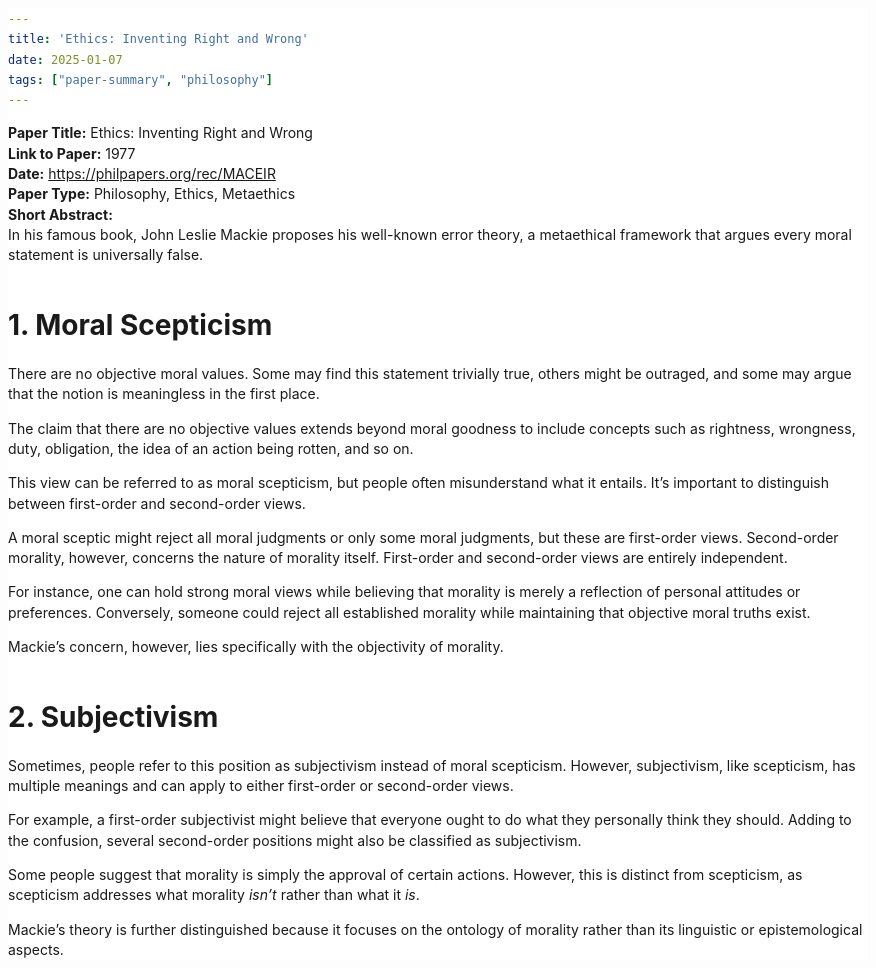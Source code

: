 ```yaml
---
title: 'Ethics: Inventing Right and Wrong'
date: 2025-01-07
tags: ["paper-summary", "philosophy"]
---
```


**Paper Title:** Ethics: Inventing Right and Wrong  
**Link to Paper:** 1977  
**Date:** https://philpapers.org/rec/MACEIR  
**Paper Type:** Philosophy, Ethics, Metaethics  
**Short Abstract:**   
In his famous book, John Leslie Mackie proposes his well-known error theory, a metaethical framework that argues every moral statement is universally false.


# 1. Moral Scepticism

There are no objective moral values. Some may find this statement trivially true, others might be outraged, and some may argue that the notion is meaningless in the first place.  

The claim that there are no objective values extends beyond moral goodness to include concepts such as rightness, wrongness, duty, obligation, the idea of an action being rotten, and so on.  

This view can be referred to as moral scepticism, but people often misunderstand what it entails. It’s important to distinguish between first-order and second-order views.  

A moral sceptic might reject all moral judgments or only some moral judgments, but these are first-order views. Second-order morality, however, concerns the nature of morality itself. First-order and second-order views are entirely independent.  

For instance, one can hold strong moral views while believing that morality is merely a reflection of personal attitudes or preferences. Conversely, someone could reject all established morality while maintaining that objective moral truths exist.  

Mackie’s concern, however, lies specifically with the objectivity of morality.  


# 2. Subjectivism  

Sometimes, people refer to this position as subjectivism instead of moral scepticism. However, subjectivism, like scepticism, has multiple meanings and can apply to either first-order or second-order views.  

For example, a first-order subjectivist might believe that everyone ought to do what they personally think they should. Adding to the confusion, several second-order positions might also be classified as subjectivism.  

Some people suggest that morality is simply the approval of certain actions. However, this is distinct from scepticism, as scepticism addresses what morality *isn’t* rather than what it *is*.  

Mackie’s theory is further distinguished because it focuses on the ontology of morality rather than its linguistic or epistemological aspects.  

